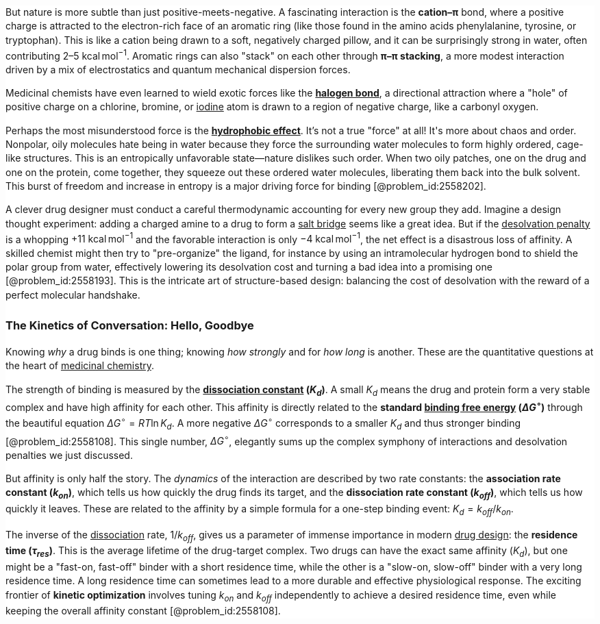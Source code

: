 But nature is more subtle than just positive-meets-negative. A fascinating interaction is the **cation–π** bond, where a positive charge is attracted to the electron-rich face of an aromatic ring (like those found in the amino acids phenylalanine, tyrosine, or tryptophan). This is like a cation being drawn to a soft, negatively charged pillow, and it can be surprisingly strong in water, often contributing $2$–$5 \ \mathrm{kcal\,mol^{-1}}$. Aromatic rings can also "stack" on each other through **π–π stacking**, a more modest interaction driven by a mix of electrostatics and quantum mechanical dispersion forces.

Medicinal chemists have even learned to wield exotic forces like the **[halogen bond](@article_id:154900)**, a directional attraction where a "hole" of positive charge on a chlorine, bromine, or [iodine](@article_id:148414) atom is drawn to a region of negative charge, like a carbonyl oxygen.

Perhaps the most misunderstood force is the **[hydrophobic effect](@article_id:145591)**. It’s not a true "force" at all! It's more about chaos and order. Nonpolar, oily molecules hate being in water because they force the surrounding water molecules to form highly ordered, cage-like structures. This is an entropically unfavorable state—nature dislikes such order. When two oily patches, one on the drug and one on the protein, come together, they squeeze out these ordered water molecules, liberating them back into the bulk solvent. This burst of freedom and increase in entropy is a major driving force for binding [@problem_id:2558202].

A clever drug designer must conduct a careful thermodynamic accounting for every new group they add. Imagine a design thought experiment: adding a charged amine to a drug to form a [salt bridge](@article_id:146938) seems like a great idea. But if the [desolvation penalty](@article_id:163561) is a whopping $+11 \ \mathrm{kcal\,mol^{-1}}$ and the favorable interaction is only $-4 \ \mathrm{kcal\,mol^{-1}}$, the net effect is a disastrous loss of affinity. A skilled chemist might then try to "pre-organize" the ligand, for instance by using an intramolecular hydrogen bond to shield the polar group from water, effectively lowering its desolvation cost and turning a bad idea into a promising one [@problem_id:2558193]. This is the intricate art of structure-based design: balancing the cost of desolvation with the reward of a perfect molecular handshake.

### The Kinetics of Conversation: Hello, Goodbye

Knowing *why* a drug binds is one thing; knowing *how strongly* and for *how long* is another. These are the quantitative questions at the heart of [medicinal chemistry](@article_id:178312).

The strength of binding is measured by the **[dissociation constant](@article_id:265243) ($K_d$)**. A small $K_d$ means the drug and protein form a very stable complex and have high affinity for each other. This affinity is directly related to the **standard [binding free energy](@article_id:165512) ($\Delta G^{\circ}$)** through the beautiful equation $\Delta G^{\circ} = RT \ln K_d$. A more negative $\Delta G^{\circ}$ corresponds to a smaller $K_d$ and thus stronger binding [@problem_id:2558108]. This single number, $\Delta G^{\circ}$, elegantly sums up the complex symphony of interactions and desolvation penalties we just discussed.

But affinity is only half the story. The *dynamics* of the interaction are described by two rate constants: the **association rate constant ($k_{on}$)**, which tells us how quickly the drug finds its target, and the **dissociation rate constant ($k_{off}$)**, which tells us how quickly it leaves. These are related to the affinity by a simple formula for a one-step binding event: $K_d = k_{off}/k_{on}$.

The inverse of the [dissociation](@article_id:143771) rate, $1/k_{off}$, gives us a parameter of immense importance in modern [drug design](@article_id:139926): the **residence time ($\tau_{res}$)**. This is the average lifetime of the drug-target complex. Two drugs can have the exact same affinity ($K_d$), but one might be a "fast-on, fast-off" binder with a short residence time, while the other is a "slow-on, slow-off" binder with a very long residence time. A long residence time can sometimes lead to a more durable and effective physiological response. The exciting frontier of **kinetic optimization** involves tuning $k_{on}$ and $k_{off}$ independently to achieve a desired residence time, even while keeping the overall affinity constant [@problem_id:2558108].
